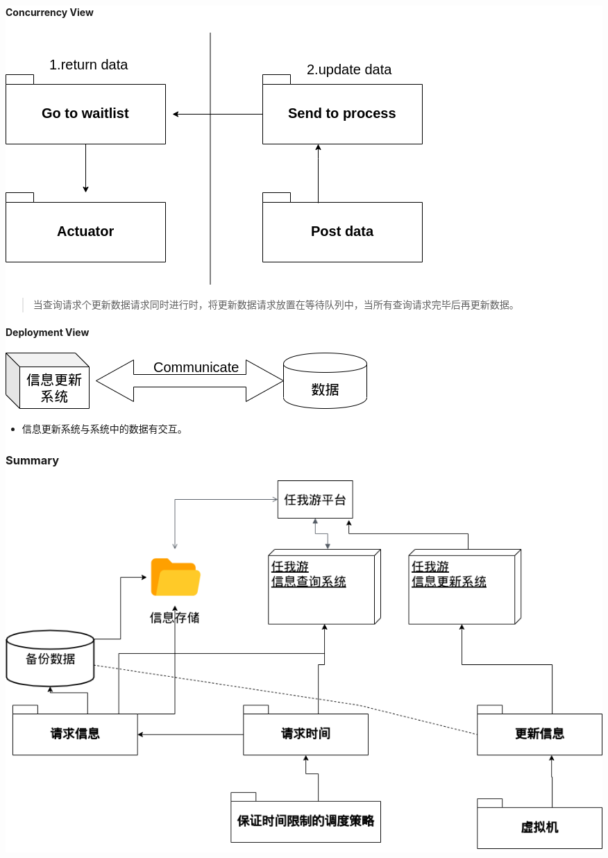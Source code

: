 #### Concurrency View

![12](12.png)
> 当查询请求个更新数据请求同时进行时，将更新数据请求放置在等待队列中，当所有查询请求完毕后再更新数据。

#### Deployment View

![16](16.png)
- 信息更新系统与系统中的数据有交互。

### Summary

![17](17.png)
